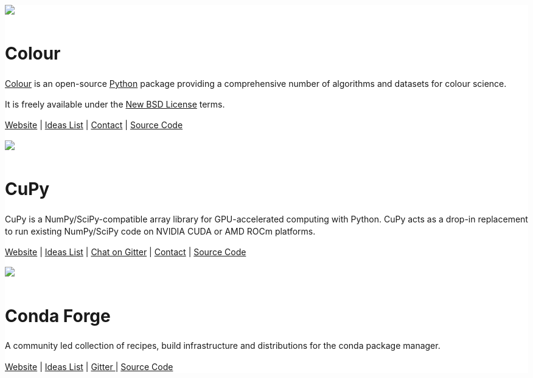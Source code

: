  <tr>
    <td>
      <img width="800px" src="img/colour.png"/>
    </td>
    <td>
       <h1>Colour</h1>
       <p>
          <a href="https://github.com/colour-science/colour">Colour</a> is an
          open-source <a href="https://www.python.org/">Python</a> package
          providing a comprehensive number of algorithms and datasets for
          colour science.
       </p>
       <p>
          It is freely available under the
          <a href="https://opensource.org/licenses/BSD-3-Clause">New BSD License</a>
          terms.
       </p>
       <p>
          <a href="https://www.colour-science.org/">Website</a> | <a href="https://github.com/colour-science/GSoC/blob/master/2023/GSoC-2023-Project-Ideas.md">Ideas List</a> | <a href="mailto:colour-developers@colour-science.org">Contact</a> | <a href="https://github.com/colour-science/colour">Source Code</a>
       </p>
    </td>
  </tr>

  <tr>
    <td>
      <img width="800px" src="img/cupy-logo.png"/>
    </td>
    <td>
       <h1>CuPy</h1>
       <p>
         CuPy is a NumPy/SciPy-compatible array library for GPU-accelerated computing with Python. CuPy acts as a drop-in replacement to run existing NumPy/SciPy code on NVIDIA CUDA or AMD ROCm platforms.
       </p>
       <p>
       <a href="https://cupy.dev">Website</a> | <a href="https://github.com/cupy/cupy/wiki/GSoC-2023-Project-Ideas">Ideas List</a> | <a href="https://gitter.im/cupy/community">Chat on Gitter</a> | <a href="https://groups.google.com/forum/#!forum/cupy">Contact</a> | <a href="https://github.com/cupy/cupy">Source Code</a>
       </p>
    </td>
  </tr>

  <tr>
    <td>
      <img width="800px" src="img/conda_forge.png"/>
    </td>
    <td>
       <h1>Conda Forge</h1>
       <p>
        A community led collection of recipes, build infrastructure and distributions for the conda package manager.
       </p>
       <p>
         <a href="https://conda-forge.org">Website</a>  | <a href="https://hackmd.io/@conda-forge/ryxecoj2j">Ideas List</a> | <a href="https://gitter.im/conda-forge/conda-forge.github.io"> Gitter </a> | <a href="https://github.com/conda-forge">Source Code</a>
       </p>
    </td>
  </tr>
